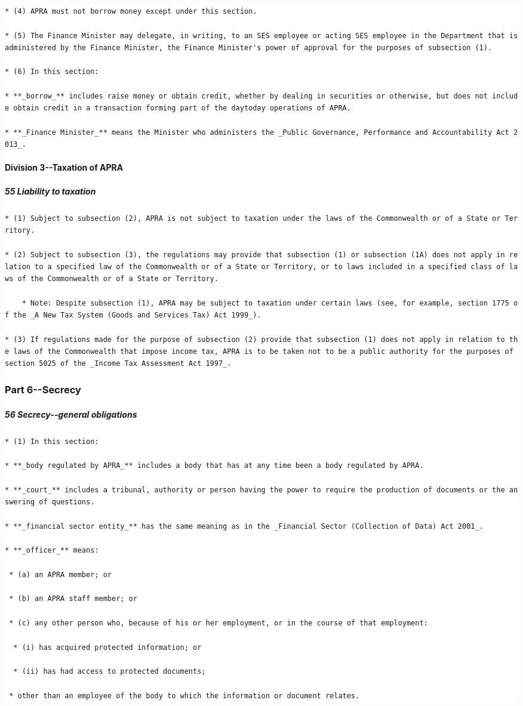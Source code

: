     * (4) APRA must not borrow money except under this section.

    * (5) The Finance Minister may delegate, in writing, to an SES employee or acting SES employee in the Department that is administered by the Finance Minister, the Finance Minister's power of approval for the purposes of subsection (1).

    * (6) In this section:

    * **_borrow_** includes raise money or obtain credit, whether by dealing in securities or otherwise, but does not include obtain credit in a transaction forming part of the daytoday operations of APRA.

    * **_Finance Minister_** means the Minister who administers the _Public Governance, Performance and Accountability Act 2013_.

#### Division 3--Taxation of APRA

##### 55  Liability to taxation

    * (1) Subject to subsection (2), APRA is not subject to taxation under the laws of the Commonwealth or of a State or Territory.

    * (2) Subject to subsection (3), the regulations may provide that subsection (1) or subsection (1A) does not apply in relation to a specified law of the Commonwealth or of a State or Territory, or to laws included in a specified class of laws of the Commonwealth or of a State or Territory.

        * Note: Despite subsection (1), APRA may be subject to taxation under certain laws (see, for example, section 1775 of the _A New Tax System (Goods and Services Tax) Act 1999_).

    * (3) If regulations made for the purpose of subsection (2) provide that subsection (1) does not apply in relation to the laws of the Commonwealth that impose income tax, APRA is to be taken not to be a public authority for the purposes of section 5025 of the _Income Tax Assessment Act 1997_.

### Part 6--Secrecy

##### 56  Secrecy--general obligations 

    * (1) In this section:

    * **_body regulated by APRA_** includes a body that has at any time been a body regulated by APRA.

    * **_court_** includes a tribunal, authority or person having the power to require the production of documents or the answering of questions.

    * **_financial sector entity_** has the same meaning as in the _Financial Sector (Collection of Data) Act 2001_.

    * **_officer_** means:

     * (a) an APRA member; or

     * (b) an APRA staff member; or

     * (c) any other person who, because of his or her employment, or in the course of that employment:

      * (i) has acquired protected information; or

      * (ii) has had access to protected documents;

     * other than an employee of the body to which the information or document relates.
